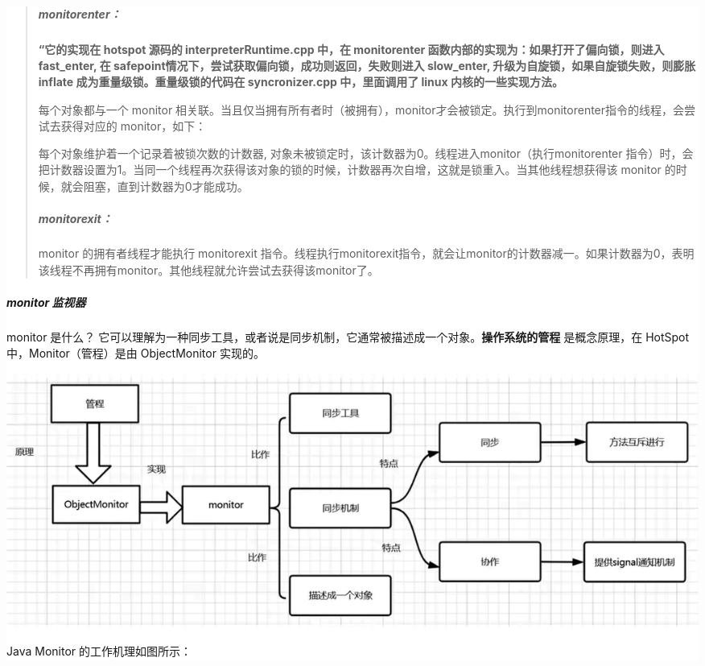 > ##### monitorenter：
>
> **“它的实现在 hotspot 源码的 interpreterRuntime.cpp 中，在 monitorenter 函数内部的实现为：如果打开了偏向锁，则进入 fast_enter, 在 safepoint情况下，尝试获取偏向锁，成功则返回，失败则进入 slow_enter, 升级为自旋锁，如果自旋锁失败，则膨胀 inflate 成为重量级锁。重量级锁的代码在 syncronizer.cpp 中，里面调用了 linux 内核的一些实现方法。**
>
> 每个对象都与一个 monitor 相关联。当且仅当拥有所有者时（被拥有），monitor才会被锁定。执行到monitorenter指令的线程，会尝试去获得对应的 monitor，如下：
>
> 每个对象维护着一个记录着被锁次数的计数器, 对象未被锁定时，该计数器为0。线程进入monitor（执行monitorenter 指令）时，会把计数器设置为1。当同一个线程再次获得该对象的锁的时候，计数器再次自增，这就是锁重入。当其他线程想获得该 monitor 的时候，就会阻塞，直到计数器为0才能成功。
>
> ##### monitorexit：
>
> monitor 的拥有者线程才能执行 monitorexit 指令。线程执行monitorexit指令，就会让monitor的计数器减一。如果计数器为0，表明该线程不再拥有monitor。其他线程就允许尝试去获得该monitor了。
>

##### monitor 监视器

monitor 是什么？ 它可以理解为一种同步工具，或者说是同步机制，它通常被描述成一个对象。**操作系统的管程** 是概念原理，在 HotSpot 中，Monitor（管程）是由 ObjectMonitor 实现的。

![img](../images/20190819165049560.png)

Java Monitor 的工作机理如图所示：
